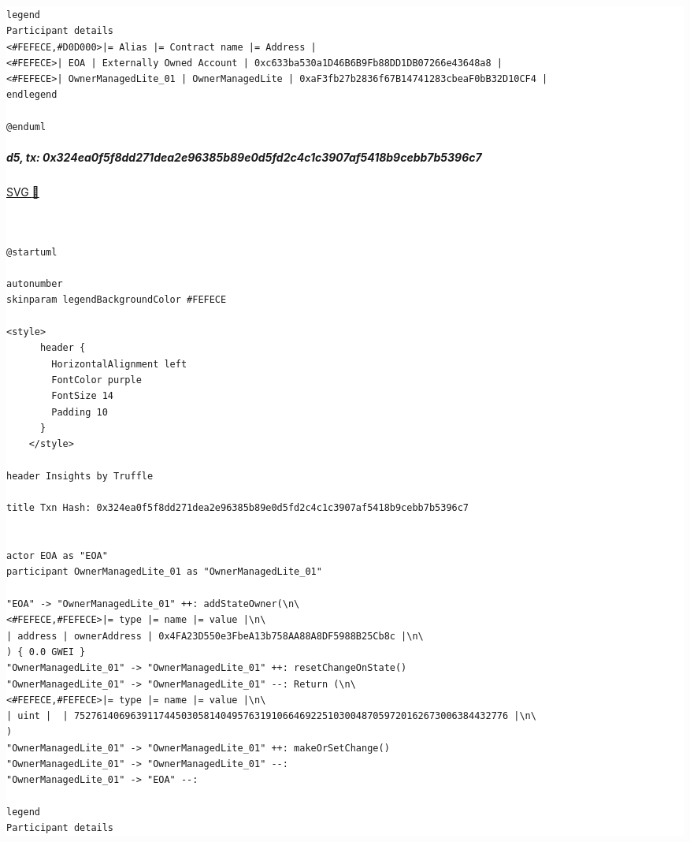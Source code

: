 ```plantuml
legend
Participant details
<#FEFECE,#D0D000>|= Alias |= Contract name |= Address |
<#FEFECE>| EOA | Externally Owned Account | 0xc633ba530a1D46B6B9Fb88DD1DB07266e43648a8 |
<#FEFECE>| OwnerManagedLite_01 | OwnerManagedLite | 0xaF3fb27b2836f67B14741283cbeaF0bB32D10CF4 |
endlegend

@enduml
```

##### d5, tx: 0x324ea0f5f8dd271dea2e96385b89e0d5fd2c4c1c3907af5418b9cebb7b5396c7

[SVG :telescope:](https://www.planttext.com/api/plantuml/svg/dLHTQzim57tNhn3TIqlNJT-IInVgnF5Qs4XP2tif3CcM4rD72RQy9MtstwSuNcXPAAp6w4htNXr9H-SAWCl6wzgtyme0tVg5Q-V6rg1vADrIrteEApkrBX_gx65QBrgNZnRLeeRlqd4w7eq1k6Zykh830BjlPdLkQ_ZK3o6yMjJbuy9vNSLLENLpwtn0BFm-8Gt17UIohPULVH6uBHyjn6plkz5vNhefnAXt_UxinST-4w1V_zervNJc6sZMyAvkYoBW0b_woiAxbODNkfcTGxIYX5cD2bweF2SIvrOJ6mcgk56HHJalSfAn36SqGb8Nd65beimQ8msdaSWa29HbFcnzF8cXRk1Hi4SWqERBh5pgSDJ9BsVhhzhfgSs_bDx-GBXBFE0_0g2R3yy6X-FmzFGS1W9klVQsIpY-T_VWeh-AzxqTR3v1lrvQ6ApJyyx-r5KREjlqpHQYjaq3Dt2n1OdtGxHYQKnemZcoD3KsnjH8hk9OgLWbAO-K6X8-CYhRGPt09uW-8FZv-_WwtCJXJRzwch2mzQEPTbCxSTsvZa_-5-Vix1n-ixwj7NmR7sqPBce3moyvaG8p98888embOnnHn5LmiOXBGN64aH1CH8Hm74A8AObu90d2WWWP744zZ54YfUWvUWijS_rW9_NjNshUniahStOos-Q0NNM3csUQpQtNPTKy8p912K9eIsGeuY3Vq1c5wgo3-FUKxcMqdpVOT7KHsfMtjTDLjUxg8OTnbeMNn7UIomIbHdEAD4wO68fXb1gbaWGdGoI949PHmPHMBu4FrTM_tcu1dTB246c8eg8GSeYPP3WCCcDrYioGaWIZKSh20e69dWzm6Thm9lu1)


```plantuml


@startuml

autonumber
skinparam legendBackgroundColor #FEFECE

<style>
      header {
        HorizontalAlignment left
        FontColor purple
        FontSize 14
        Padding 10
      }
    </style>

header Insights by Truffle

title Txn Hash: 0x324ea0f5f8dd271dea2e96385b89e0d5fd2c4c1c3907af5418b9cebb7b5396c7


actor EOA as "EOA"
participant OwnerManagedLite_01 as "OwnerManagedLite_01"

"EOA" -> "OwnerManagedLite_01" ++: addStateOwner(\n\
<#FEFECE,#FEFECE>|= type |= name |= value |\n\
| address | ownerAddress | 0x4FA23D550e3FbeA13b758AA88A8DF5988B25Cb8c |\n\
) { 0.0 GWEI }
"OwnerManagedLite_01" -> "OwnerManagedLite_01" ++: resetChangeOnState()
"OwnerManagedLite_01" -> "OwnerManagedLite_01" --: Return (\n\
<#FEFECE,#FEFECE>|= type |= name |= value |\n\
| uint |  | 75276140696391174450305814049576319106646922510300487059720162673006384432776 |\n\
)
"OwnerManagedLite_01" -> "OwnerManagedLite_01" ++: makeOrSetChange()
"OwnerManagedLite_01" -> "OwnerManagedLite_01" --: 
"OwnerManagedLite_01" -> "EOA" --: 

legend
Participant details
```